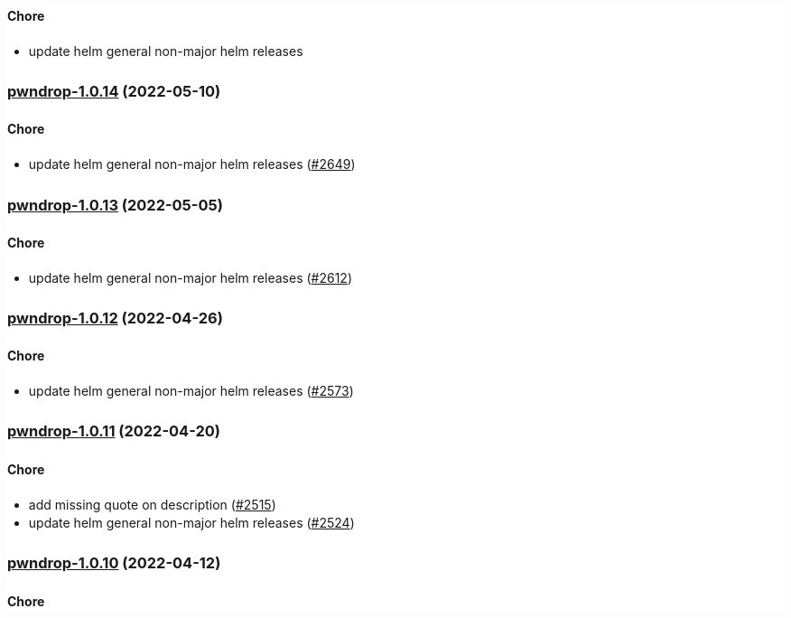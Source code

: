 #### Chore

* update helm general non-major helm releases



<a name="pwndrop-1.0.14"></a>
### [pwndrop-1.0.14](https://github.com/truecharts/apps/compare/pwndrop-1.0.13...pwndrop-1.0.14) (2022-05-10)

#### Chore

* update helm general non-major helm releases ([#2649](https://github.com/truecharts/apps/issues/2649))



<a name="pwndrop-1.0.13"></a>
### [pwndrop-1.0.13](https://github.com/truecharts/apps/compare/pwndrop-1.0.12...pwndrop-1.0.13) (2022-05-05)

#### Chore

* update helm general non-major helm releases ([#2612](https://github.com/truecharts/apps/issues/2612))



<a name="pwndrop-1.0.12"></a>
### [pwndrop-1.0.12](https://github.com/truecharts/apps/compare/pwndrop-1.0.11...pwndrop-1.0.12) (2022-04-26)

#### Chore

* update helm general non-major helm releases ([#2573](https://github.com/truecharts/apps/issues/2573))



<a name="pwndrop-1.0.11"></a>
### [pwndrop-1.0.11](https://github.com/truecharts/apps/compare/pwndrop-1.0.10...pwndrop-1.0.11) (2022-04-20)

#### Chore

* add missing quote on description ([#2515](https://github.com/truecharts/apps/issues/2515))
* update helm general non-major helm releases ([#2524](https://github.com/truecharts/apps/issues/2524))



<a name="pwndrop-1.0.10"></a>
### [pwndrop-1.0.10](https://github.com/truecharts/apps/compare/pwndrop-1.0.9...pwndrop-1.0.10) (2022-04-12)

#### Chore
